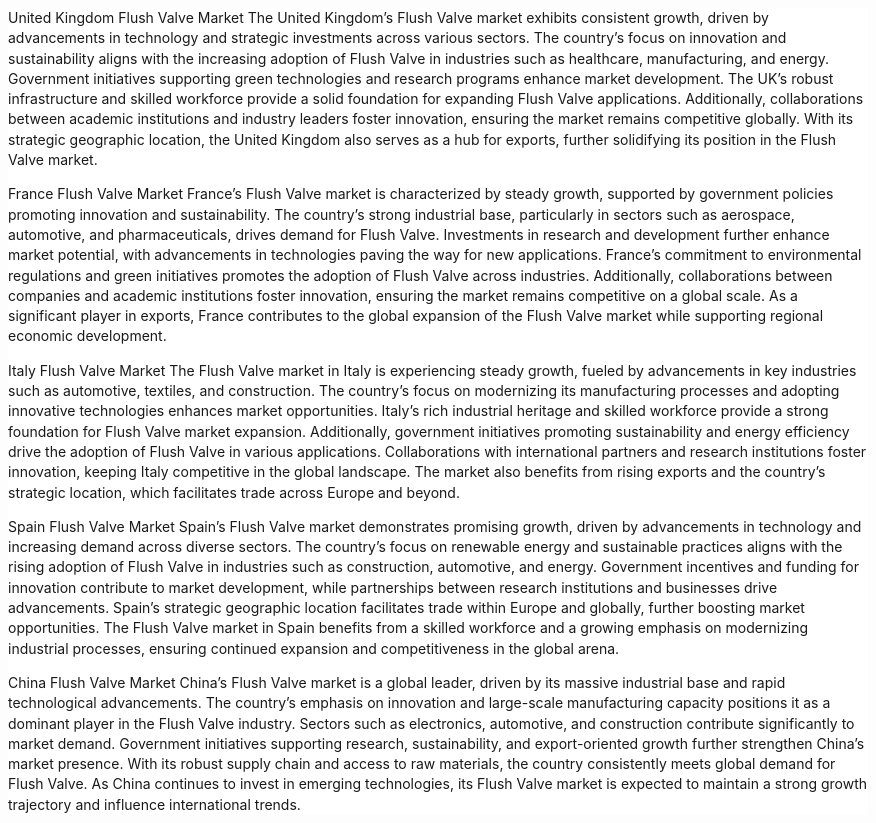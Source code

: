 United Kingdom Flush Valve Market
The United Kingdom’s Flush Valve market exhibits consistent growth, driven by advancements in technology and strategic investments across various sectors. The country’s focus on innovation and sustainability aligns with the increasing adoption of Flush Valve in industries such as healthcare, manufacturing, and energy. Government initiatives supporting green technologies and research programs enhance market development. The UK’s robust infrastructure and skilled workforce provide a solid foundation for expanding Flush Valve applications. Additionally, collaborations between academic institutions and industry leaders foster innovation, ensuring the market remains competitive globally. With its strategic geographic location, the United Kingdom also serves as a hub for exports, further solidifying its position in the Flush Valve market.

France Flush Valve Market
France’s Flush Valve market is characterized by steady growth, supported by government policies promoting innovation and sustainability. The country’s strong industrial base, particularly in sectors such as aerospace, automotive, and pharmaceuticals, drives demand for Flush Valve. Investments in research and development further enhance market potential, with advancements in technologies paving the way for new applications. France’s commitment to environmental regulations and green initiatives promotes the adoption of Flush Valve across industries. Additionally, collaborations between companies and academic institutions foster innovation, ensuring the market remains competitive on a global scale. As a significant player in exports, France contributes to the global expansion of the Flush Valve market while supporting regional economic development.

Italy Flush Valve Market
The Flush Valve market in Italy is experiencing steady growth, fueled by advancements in key industries such as automotive, textiles, and construction. The country’s focus on modernizing its manufacturing processes and adopting innovative technologies enhances market opportunities. Italy’s rich industrial heritage and skilled workforce provide a strong foundation for Flush Valve market expansion. Additionally, government initiatives promoting sustainability and energy efficiency drive the adoption of Flush Valve in various applications. Collaborations with international partners and research institutions foster innovation, keeping Italy competitive in the global landscape. The market also benefits from rising exports and the country’s strategic location, which facilitates trade across Europe and beyond.

Spain Flush Valve Market
Spain’s Flush Valve market demonstrates promising growth, driven by advancements in technology and increasing demand across diverse sectors. The country’s focus on renewable energy and sustainable practices aligns with the rising adoption of Flush Valve in industries such as construction, automotive, and energy. Government incentives and funding for innovation contribute to market development, while partnerships between research institutions and businesses drive advancements. Spain’s strategic geographic location facilitates trade within Europe and globally, further boosting market opportunities. The Flush Valve market in Spain benefits from a skilled workforce and a growing emphasis on modernizing industrial processes, ensuring continued expansion and competitiveness in the global arena.

China Flush Valve Market
China’s Flush Valve market is a global leader, driven by its massive industrial base and rapid technological advancements. The country’s emphasis on innovation and large-scale manufacturing capacity positions it as a dominant player in the Flush Valve industry. Sectors such as electronics, automotive, and construction contribute significantly to market demand. Government initiatives supporting research, sustainability, and export-oriented growth further strengthen China’s market presence. With its robust supply chain and access to raw materials, the country consistently meets global demand for Flush Valve. As China continues to invest in emerging technologies, its Flush Valve market is expected to maintain a strong growth trajectory and influence international trends.
